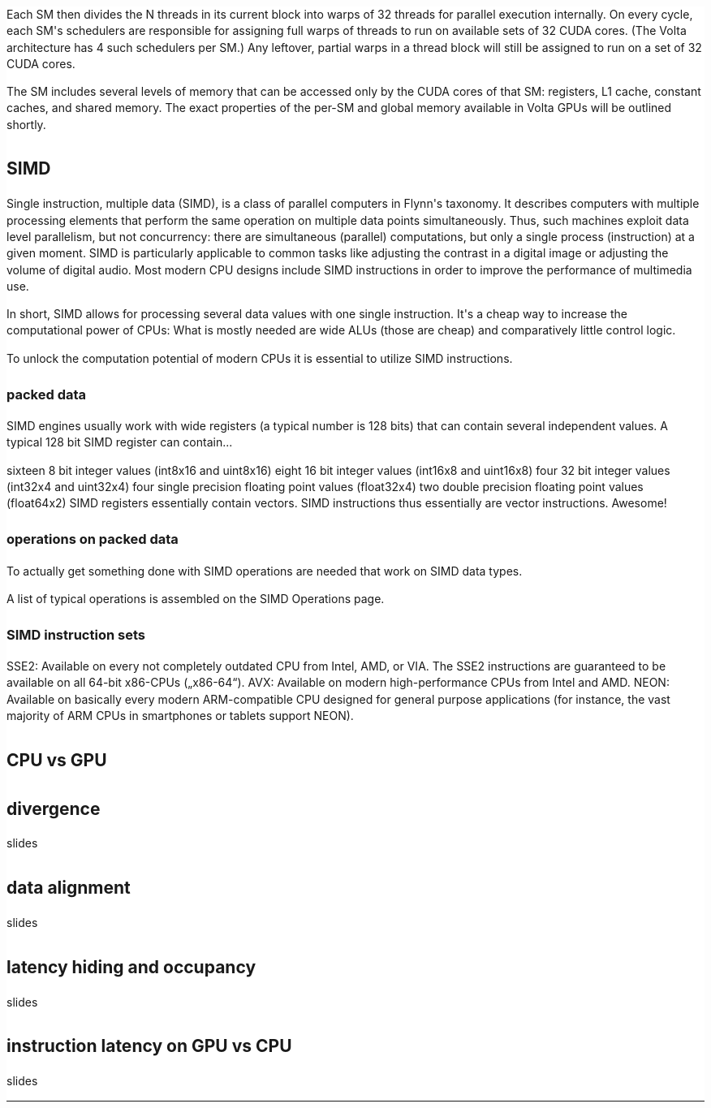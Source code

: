 Each SM then divides the N threads in its current block into warps of 32 threads for parallel execution internally. On every cycle, each SM's schedulers are responsible for assigning full warps of threads to run on available sets of 32 CUDA cores. (The Volta architecture has 4 such schedulers per SM.) Any leftover, partial warps in a thread block will still be assigned to run on a set of 32 CUDA cores.

The SM includes several levels of memory that can be accessed only by the CUDA cores of that SM: registers, L1 cache, constant caches, and shared memory. The exact properties of the per-SM and global memory available in Volta GPUs will be outlined shortly.

## SIMD 
Single instruction, multiple data (SIMD), is a class of parallel computers in Flynn's taxonomy. It describes computers with multiple processing elements that perform the same operation on multiple data points simultaneously. Thus, such machines exploit data level parallelism, but not concurrency: there are simultaneous (parallel) computations, but only a single process (instruction) at a given moment. SIMD is particularly applicable to common tasks like adjusting the contrast in a digital image or adjusting the volume of digital audio. Most modern CPU designs include SIMD instructions in order to improve the performance of multimedia use.

In short, SIMD allows for processing several data values with one single instruction. It's a cheap way to increase the computational power of CPUs: What is mostly needed are wide ALUs (those are cheap) and comparatively little control logic.

To unlock the computation potential of modern CPUs it is essential to utilize SIMD instructions.

### packed data
SIMD engines usually work with wide registers (a typical number is 128 bits) that can contain several independent values. A typical 128 bit SIMD register can contain...

sixteen 8 bit integer values (int8x16 and uint8x16)
eight 16 bit integer values (int16x8 and uint16x8)
four 32 bit integer values (int32x4 and uint32x4)
four single precision floating point values (float32x4)
two double precision floating point values (float64x2)
SIMD registers essentially contain vectors. SIMD instructions thus essentially are vector instructions. Awesome!

### operations on packed data
To actually get something done with SIMD operations are needed that work on SIMD data types.

A list of typical operations is assembled on the SIMD Operations page.

### SIMD instruction sets
SSE2: Available on every not completely outdated CPU from Intel, AMD, or VIA. The SSE2 instructions are guaranteed to be available on all 64-bit x86-CPUs („x86-64“).
AVX: Available on modern high-performance CPUs from Intel and AMD.
NEON: Available on basically every modern ARM-compatible CPU designed for general purpose applications (for instance, the vast majority of ARM CPUs in smartphones or tablets support NEON).

## CPU vs GPU 

## divergence 
slides
## data alignment 
slides
## latency hiding and occupancy 
slides
## instruction latency on GPU vs CPU 
slides

---